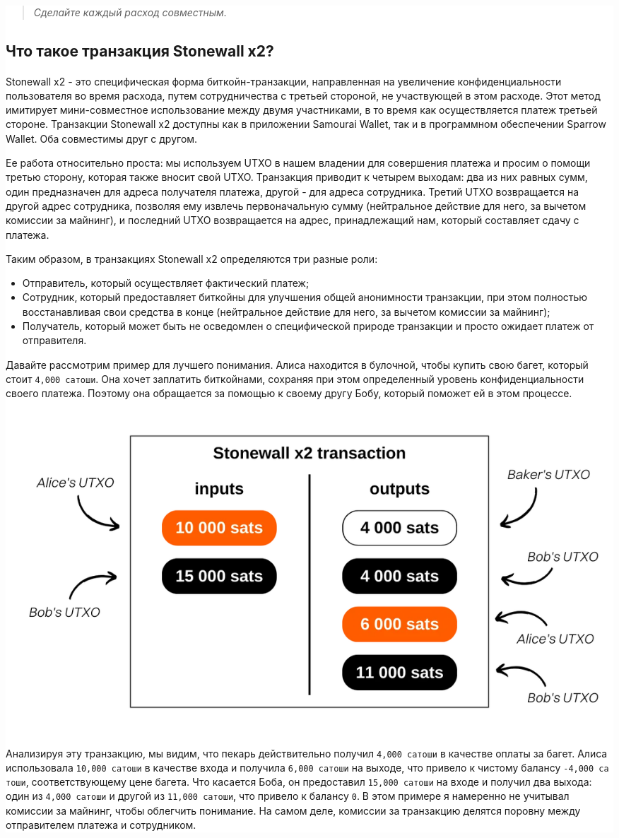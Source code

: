 > *Сделайте каждый расход совместным.*

## Что такое транзакция Stonewall x2?

Stonewall x2 - это специфическая форма биткойн-транзакции, направленная на увеличение конфиденциальности пользователя во время расхода, путем сотрудничества с третьей стороной, не участвующей в этом расходе. Этот метод имитирует мини-совместное использование между двумя участниками, в то время как осуществляется платеж третьей стороне. Транзакции Stonewall x2 доступны как в приложении Samourai Wallet, так и в программном обеспечении Sparrow Wallet. Оба совместимы друг с другом.

Ее работа относительно проста: мы используем UTXO в нашем владении для совершения платежа и просим о помощи третью сторону, которая также вносит свой UTXO. Транзакция приводит к четырем выходам: два из них равных сумм, один предназначен для адреса получателя платежа, другой - для адреса сотрудника. Третий UTXO возвращается на другой адрес сотрудника, позволяя ему извлечь первоначальную сумму (нейтральное действие для него, за вычетом комиссии за майнинг), и последний UTXO возвращается на адрес, принадлежащий нам, который составляет сдачу с платежа.

Таким образом, в транзакциях Stonewall x2 определяются три разные роли:
- Отправитель, который осуществляет фактический платеж;
- Сотрудник, который предоставляет биткойны для улучшения общей анонимности транзакции, при этом полностью восстанавливая свои средства в конце (нейтральное действие для него, за вычетом комиссии за майнинг);
- Получатель, который может быть не осведомлен о специфической природе транзакции и просто ожидает платеж от отправителя.

Давайте рассмотрим пример для лучшего понимания. Алиса находится в булочной, чтобы купить свою багет, который стоит `4,000 сатоши`. Она хочет заплатить биткойнами, сохраняя при этом определенный уровень конфиденциальности своего платежа. Поэтому она обращается за помощью к своему другу Бобу, который поможет ей в этом процессе.
![schema stonewall x2](assets/en/1.webp)
Анализируя эту транзакцию, мы видим, что пекарь действительно получил `4,000 сатоши` в качестве оплаты за багет. Алиса использовала `10,000 сатоши` в качестве входа и получила `6,000 сатоши` на выходе, что привело к чистому балансу `-4,000 сатоши`, соответствующему цене багета. Что касается Боба, он предоставил `15,000 сатоши` на входе и получил два выхода: один из `4,000 сатоши` и другой из `11,000 сатоши`, что привело к балансу `0`. В этом примере я намеренно не учитывал комиссии за майнинг, чтобы облегчить понимание. На самом деле, комиссии за транзакцию делятся поровну между отправителем платежа и сотрудником.
